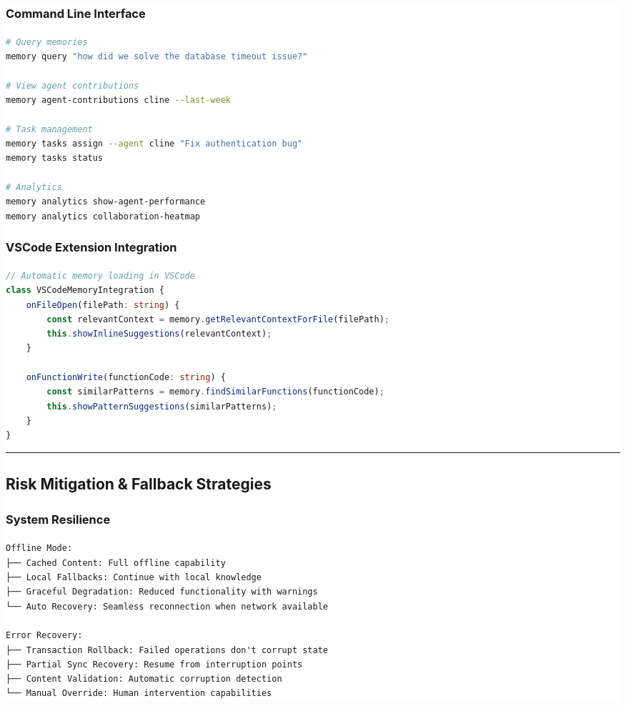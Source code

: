 ```python
```

### Command Line Interface
```bash
# Query memories
memory query "how did we solve the database timeout issue?"

# View agent contributions
memory agent-contributions cline --last-week

# Task management
memory tasks assign --agent cline "Fix authentication bug"
memory tasks status

# Analytics
memory analytics show-agent-performance
memory analytics collaboration-heatmap
```

### VSCode Extension Integration
```typescript
// Automatic memory loading in VSCode
class VSCodeMemoryIntegration {
    onFileOpen(filePath: string) {
        const relevantContext = memory.getRelevantContextForFile(filePath);
        this.showInlineSuggestions(relevantContext);
    }

    onFunctionWrite(functionCode: string) {
        const similarPatterns = memory.findSimilarFunctions(functionCode);
        this.showPatternSuggestions(similarPatterns);
    }
}
```

---

## Risk Mitigation & Fallback Strategies

### System Resilience
```
Offline Mode:
├── Cached Content: Full offline capability
├── Local Fallbacks: Continue with local knowledge
├── Graceful Degradation: Reduced functionality with warnings
└── Auto Recovery: Seamless reconnection when network available

Error Recovery:
├── Transaction Rollback: Failed operations don't corrupt state
├── Partial Sync Recovery: Resume from interruption points
├── Content Validation: Automatic corruption detection
└── Manual Override: Human intervention capabilities
```

